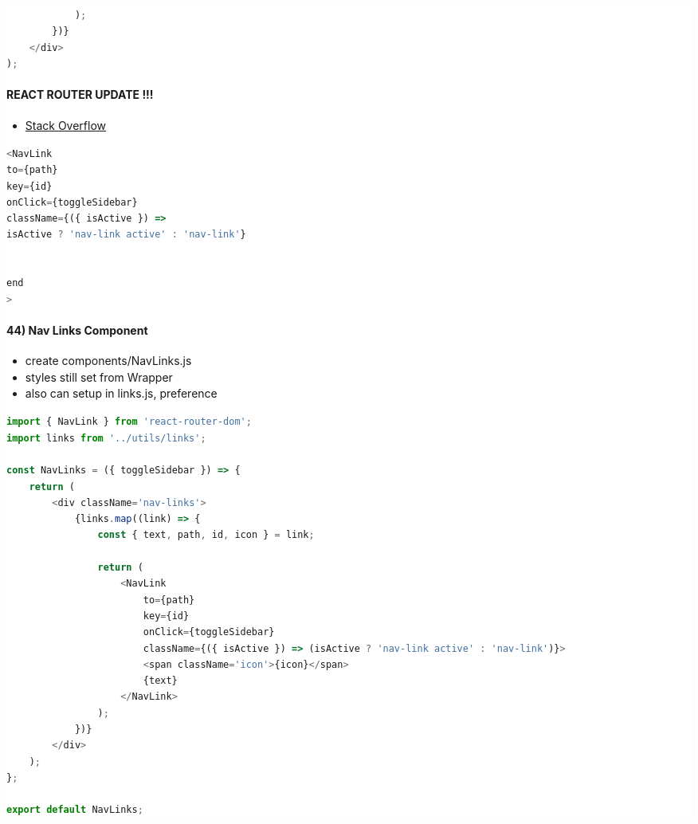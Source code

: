 ```js
			);
		})}
	</div>
);
```

#### REACT ROUTER UPDATE !!!

- [Stack Overflow](https://stackoverflow.com/questions/70644361/react-router-dom-v6-shows-active-for-index-as-well-as-other-subroutes)

```js
<NavLink
to={path}
key={id}
onClick={toggleSidebar}
className={({ isActive }) =>
isActive ? 'nav-link active' : 'nav-link'}


end
>
```

#### 44) Nav Links Component

- create components/NavLinks.js
- styles still set from Wrapper
- also can setup in links.js, preference

```js
import { NavLink } from 'react-router-dom';
import links from '../utils/links';

const NavLinks = ({ toggleSidebar }) => {
	return (
		<div className='nav-links'>
			{links.map((link) => {
				const { text, path, id, icon } = link;

				return (
					<NavLink
						to={path}
						key={id}
						onClick={toggleSidebar}
						className={({ isActive }) => (isActive ? 'nav-link active' : 'nav-link')}>
						<span className='icon'>{icon}</span>
						{text}
					</NavLink>
				);
			})}
		</div>
	);
};

export default NavLinks;
```
